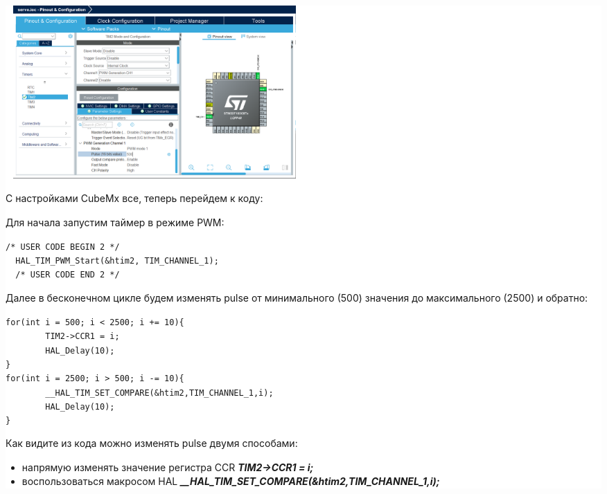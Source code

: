<img src="./image/pulse.png" width="430" height="250">

С настройками CubeMx все, теперь перейдем к коду:

Для начала запустим таймер в режиме PWM:

```
/* USER CODE BEGIN 2 */
  HAL_TIM_PWM_Start(&htim2, TIM_CHANNEL_1);
  /* USER CODE END 2 */
```

Далее в бесконечном цикле будем изменять pulse от минимального (500) значения до максимального (2500) и обратно:

```
for(int i = 500; i < 2500; i += 10){
        TIM2->CCR1 = i;
        HAL_Delay(10);
}
for(int i = 2500; i > 500; i -= 10){
        __HAL_TIM_SET_COMPARE(&htim2,TIM_CHANNEL_1,i);
        HAL_Delay(10);
}
```

Как видите из кода можно изменять pulse двумя способами:
- напрямую изменять значение регистра CCR ***TIM2->CCR1 = i;***
- воспользоваться макросом HAL ***__HAL_TIM_SET_COMPARE(&htim2,TIM_CHANNEL_1,i);***
